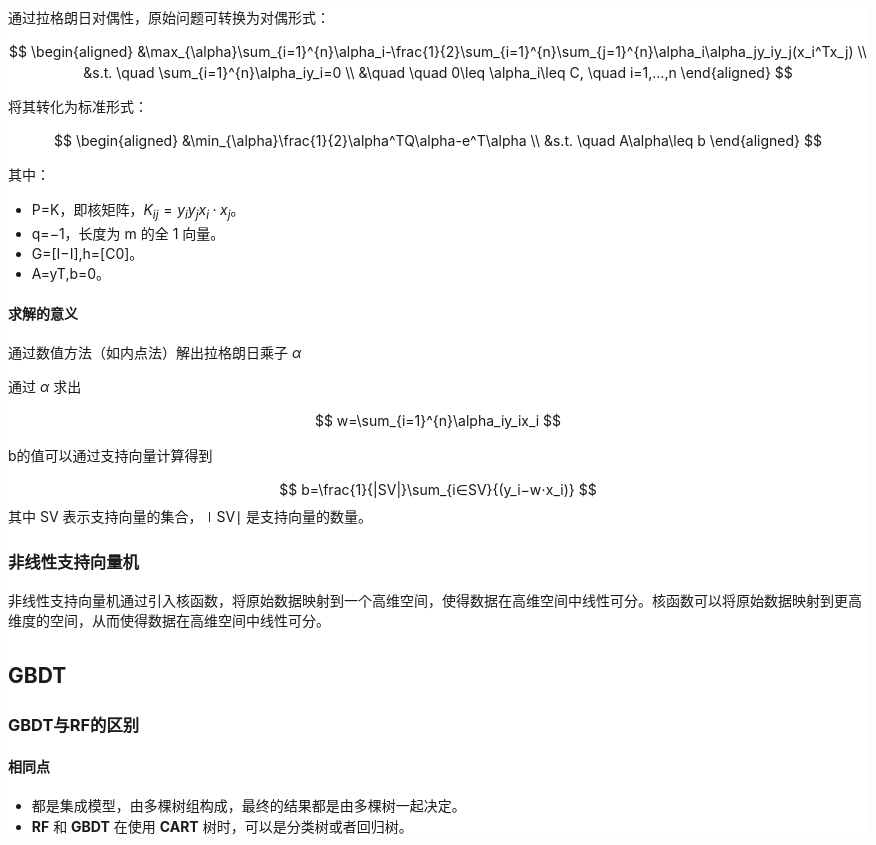 通过拉格朗日对偶性，原始问题可转换为对偶形式：

$$
\begin{aligned}
&\max_{\alpha}\sum_{i=1}^{n}\alpha_i-\frac{1}{2}\sum_{i=1}^{n}\sum_{j=1}^{n}\alpha_i\alpha_jy_iy_j(x_i^Tx_j) \\
&s.t. \quad \sum_{i=1}^{n}\alpha_iy_i=0 \\
&\quad \quad 0\leq \alpha_i\leq C, \quad i=1,…,n
\end{aligned}
$$

将其转化为标准形式：

$$
\begin{aligned}
&\min_{\alpha}\frac{1}{2}\alpha^TQ\alpha-e^T\alpha \\
&s.t. \quad A\alpha\leq b
\end{aligned}
$$

其中：

- P=K，即核矩阵，$K_{ij} = y_iy_jx_i·x_j$​。
- q=−1，长度为 m 的全 1 向量。
- G=\[I−I​],h=\[C0​]。
- A=yT,b=0。

#### 求解的意义

通过数值方法（如内点法）解出拉格朗日乘子 $\alpha$

通过 $\alpha$ 求出

$$
w=\sum_{i=1}^{n}\alpha_iy_ix_i
$$

b的值可以通过支持向量计算得到

$$
b=\frac{1}{|SV|}\sum_{​i∈SV}{​(y_i​−w⋅x_i​)}
$$
其中 SV 表示支持向量的集合，∣SV∣ 是支持向量的数量。

### 非线性支持向量机

非线性支持向量机通过引入核函数，将原始数据映射到一个高维空间，使得数据在高维空间中线性可分。核函数可以将原始数据映射到更高维度的空间，从而使得数据在高维空间中线性可分。

## GBDT

### GBDT与RF的区别

#### 相同点

- 都是集成模型，由多棵树组构成，最终的结果都是由多棵树一起决定。
- **RF** 和 **GBDT** 在使用 **CART** 树时，可以是分类树或者回归树。
